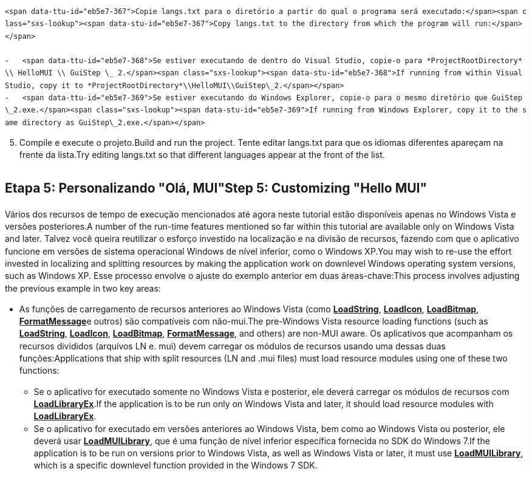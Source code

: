      

    <span data-ttu-id="eb5e7-367">Copie langs.txt para o diretório a partir do qual o programa será executado:</span><span class="sxs-lookup"><span data-stu-id="eb5e7-367">Copy langs.txt to the directory from which the program will run:</span></span>

    -   <span data-ttu-id="eb5e7-368">Se estiver executando de dentro do Visual Studio, copie-o para *ProjectRootDirectory* \\ HelloMUI \\ GuiStep \_ 2.</span><span class="sxs-lookup"><span data-stu-id="eb5e7-368">If running from within Visual Studio, copy it to *ProjectRootDirectory*\\HelloMUI\\GuiStep\_2.</span></span>
    -   <span data-ttu-id="eb5e7-369">Se estiver executando do Windows Explorer, copie-o para o mesmo diretório que GuiStep \_2.exe.</span><span class="sxs-lookup"><span data-stu-id="eb5e7-369">If running from Windows Explorer, copy it to the same directory as GuiStep\_2.exe.</span></span>

5.  <span data-ttu-id="eb5e7-370">Compile e execute o projeto.</span><span class="sxs-lookup"><span data-stu-id="eb5e7-370">Build and run the project.</span></span> <span data-ttu-id="eb5e7-371">Tente editar langs.txt para que os idiomas diferentes apareçam na frente da lista.</span><span class="sxs-lookup"><span data-stu-id="eb5e7-371">Try editing langs.txt so that different languages appear at the front of the list.</span></span>

## <a name="step-5-customizing-hello-mui"></a><span data-ttu-id="eb5e7-372">Etapa 5: Personalizando "Olá, MUI"</span><span class="sxs-lookup"><span data-stu-id="eb5e7-372">Step 5: Customizing "Hello MUI"</span></span>

<span data-ttu-id="eb5e7-373">Vários dos recursos de tempo de execução mencionados até agora neste tutorial estão disponíveis apenas no Windows Vista e versões posteriores.</span><span class="sxs-lookup"><span data-stu-id="eb5e7-373">A number of the run-time features mentioned so far within this tutorial are available only on Windows Vista and later.</span></span> <span data-ttu-id="eb5e7-374">Talvez você queira reutilizar o esforço investido na localização e na divisão de recursos, fazendo com que o aplicativo funcione em versões de sistema operacional Windows de nível inferior, como o Windows XP.</span><span class="sxs-lookup"><span data-stu-id="eb5e7-374">You may wish to re-use the effort invested in localizing and splitting resources by making the application work on downlevel Windows operating system versions, such as Windows XP.</span></span> <span data-ttu-id="eb5e7-375">Esse processo envolve o ajuste do exemplo anterior em duas áreas-chave:</span><span class="sxs-lookup"><span data-stu-id="eb5e7-375">This process involves adjusting the previous example in two key areas:</span></span>

-   <span data-ttu-id="eb5e7-376">As funções de carregamento de recursos anteriores ao Windows Vista (como [**LoadString**](/windows/win32/api/winuser/nf-winuser-loadstringa), [**LoadIcon**](/windows/win32/api/winuser/nf-winuser-loadicona), [**LoadBitmap**](/windows/win32/api/winuser/nf-winuser-loadbitmapa), [**FormatMessage**](/windows/win32/api/winbase/nf-winbase-formatmessage)e outros) são compatíveis com não-mui.</span><span class="sxs-lookup"><span data-stu-id="eb5e7-376">The pre-Windows Vista resource loading functions (such as [**LoadString**](/windows/win32/api/winuser/nf-winuser-loadstringa), [**LoadIcon**](/windows/win32/api/winuser/nf-winuser-loadicona), [**LoadBitmap**](/windows/win32/api/winuser/nf-winuser-loadbitmapa), [**FormatMessage**](/windows/win32/api/winbase/nf-winbase-formatmessage), and others) are non-MUI aware.</span></span> <span data-ttu-id="eb5e7-377">Os aplicativos que acompanham os recursos divididos (arquivos LN e. mui) devem carregar os módulos de recursos usando uma dessas duas funções:</span><span class="sxs-lookup"><span data-stu-id="eb5e7-377">Applications that ship with split resources (LN and .mui files) must load resource modules using one of these two functions:</span></span>

    -   <span data-ttu-id="eb5e7-378">Se o aplicativo for executado somente no Windows Vista e posterior, ele deverá carregar os módulos de recursos com [**LoadLibraryEx**](/windows/win32/api/libloaderapi/nf-libloaderapi-loadlibraryexa).</span><span class="sxs-lookup"><span data-stu-id="eb5e7-378">If the application is to be run only on Windows Vista and later, it should load resource modules with [**LoadLibraryEx**](/windows/win32/api/libloaderapi/nf-libloaderapi-loadlibraryexa).</span></span>
    -   <span data-ttu-id="eb5e7-379">Se o aplicativo for executado em versões anteriores ao Windows Vista, bem como ao Windows Vista ou posterior, ele deverá usar [**LoadMUILibrary**](/windows/desktop/api/Muiload/nf-muiload-loadmuilibrarya), que é uma função de nível inferior específica fornecida no SDK do Windows 7.</span><span class="sxs-lookup"><span data-stu-id="eb5e7-379">If the application is to be run on versions prior to Windows Vista, as well as Windows Vista or later, it must use [**LoadMUILibrary**](/windows/desktop/api/Muiload/nf-muiload-loadmuilibrarya), which is a specific downlevel function provided in the Windows 7 SDK.</span></span>
